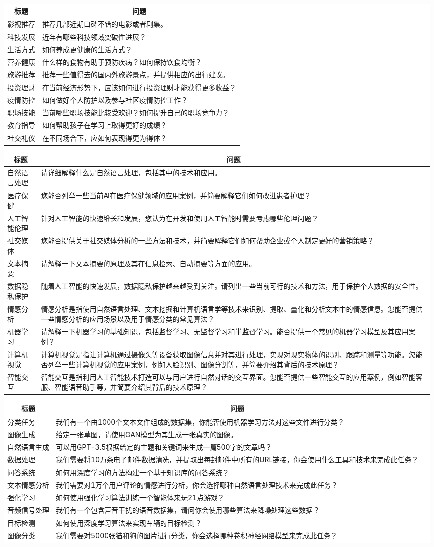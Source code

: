 | 标题                              | 问题                                                                                                                                                                             |
|----------------------------------|----------------------------------------------------------------------------------------------------------------------------------------------------------------------------------|
| 影视推荐                          | 推荐几部近期口碑不错的电影或者剧集。                                                                                                                                             |
| 科技发展                          | 近年有哪些科技领域突破性进展？                                                                                                                                                     |
| 生活方式                          | 如何养成更健康的生活方式？                                                                                                                                                         |
| 营养健康                          | 什么样的食物有助于预防疾病？如何保持饮食均衡？                                                                                                                                   |
| 旅游推荐                          | 推荐一些值得去的国内外旅游景点，并提供相应的出行建议。                                                                                                                           |
| 投资理财                          | 在当前经济形势下，应该如何进行投资理财才能获得更多收益？                                                                                                                         |
| 疫情防控                          | 如何做好个人防护以及参与社区疫情防控工作？                                                                                                                                         |
| 职场技能                          | 当前哪些职场技能比较受欢迎？如何提升自己的职场竞争力？                                                                                                                           |
| 教育指导                          | 如何帮助孩子在学习上取得更好的成绩？                                                                                                                                               |
| 社交礼仪                          | 在不同场合下，应如何表现得更为得体？                                                                                                                                               |

|标题|问题|
|---|---|
|自然语言处理|请详细解释什么是自然语言处理，包括其中的技术和应用。|
|医疗保健|您能否列举一些当前AI在医疗保健领域的应用案例，并简要解释它们如何改进患者护理？|
|人工智能伦理|针对人工智能的快速增长和发展，您认为在开发和使用人工智能时需要考虑哪些伦理问题？|
|社交媒体|您能否提供关于社交媒体分析的一些方法和技术，并简要解释它们如何帮助企业或个人制定更好的营销策略？|
|文本摘要|请解释一下文本摘要的原理及其在信息检索、自动摘要等方面的应用。|
|数据隐私保护|随着人工智能的快速发展，数据隐私保护越来越受到关注。请列出一些当前可行的技术和方法，用于保护个人数据的安全性。|
|情感分析|情感分析是指使用自然语言处理、文本挖掘和计算机语言学等技术来识别、提取、量化和分析文本中的情感信息。您能否提供一些情感分析的应用场景以及用于情感分类的常见算法？|
|机器学习|请解释一下机器学习的基础知识，包括监督学习、无监督学习和半监督学习。能否提供一个常见的机器学习模型及其应用案例？|
|计算机视觉|计算机视觉是指让计算机通过摄像头等设备获取图像信息并对其进行处理，实现对现实物体的识别、跟踪和测量等功能。您能否列举一些计算机视觉的应用案例，例如人脸识别、图像分割等，并简要介绍其背后的技术原理？|
|智能交互|智能交互是指利用人工智能技术打造可以与用户进行自然对话的交互界面。您能否提供一些智能交互的应用案例，例如智能客服、智能语音助手等，并简要介绍其背后的技术原理？|

| 标题                                    | 问题                                                                                                        |
|-----------------------------------------|-------------------------------------------------------------------------------------------------------------|
| 分类任务                                | 我们有一个由1000个文本文件组成的数据集，你能否使用机器学习方法对这些文件进行分类？                         |
| 图像生成                                | 给定一张草图，请使用GAN模型为其生成一张真实的图像。                                                        |
| 自然语言生成                            | 可以用GPT-3.5根据给定的主题和关键词来生成一篇500字的文章吗？                                               |
| 数据处理                                | 我们需要将10万条电子邮件数据清洗，并提取出每封邮件中所有的URL链接，你会使用什么工具和技术来完成此任务？   |
| 问答系统                                | 如何用深度学习的方法构建一个基于知识库的问答系统？                                                       |
| 文本情感分析                            | 我们需要对1万个用户评论的情感进行分析，你会选择哪种自然语言处理技术来完成此任务？                         |
| 强化学习                                | 如何使用强化学习算法训练一个智能体来玩21点游戏？                                                           |
| 音频信号处理                            | 我们有一个包含声音干扰的语音数据集，请问你会使用哪些算法来降噪处理这些数据？                             |
| 目标检测                                | 如何使用深度学习算法来实现车辆的目标检测？                                                                 |
| 图像分类                                | 我们需要对5000张猫和狗的图片进行分类，你会选择哪种卷积神经网络模型来完成此任务？                          |
